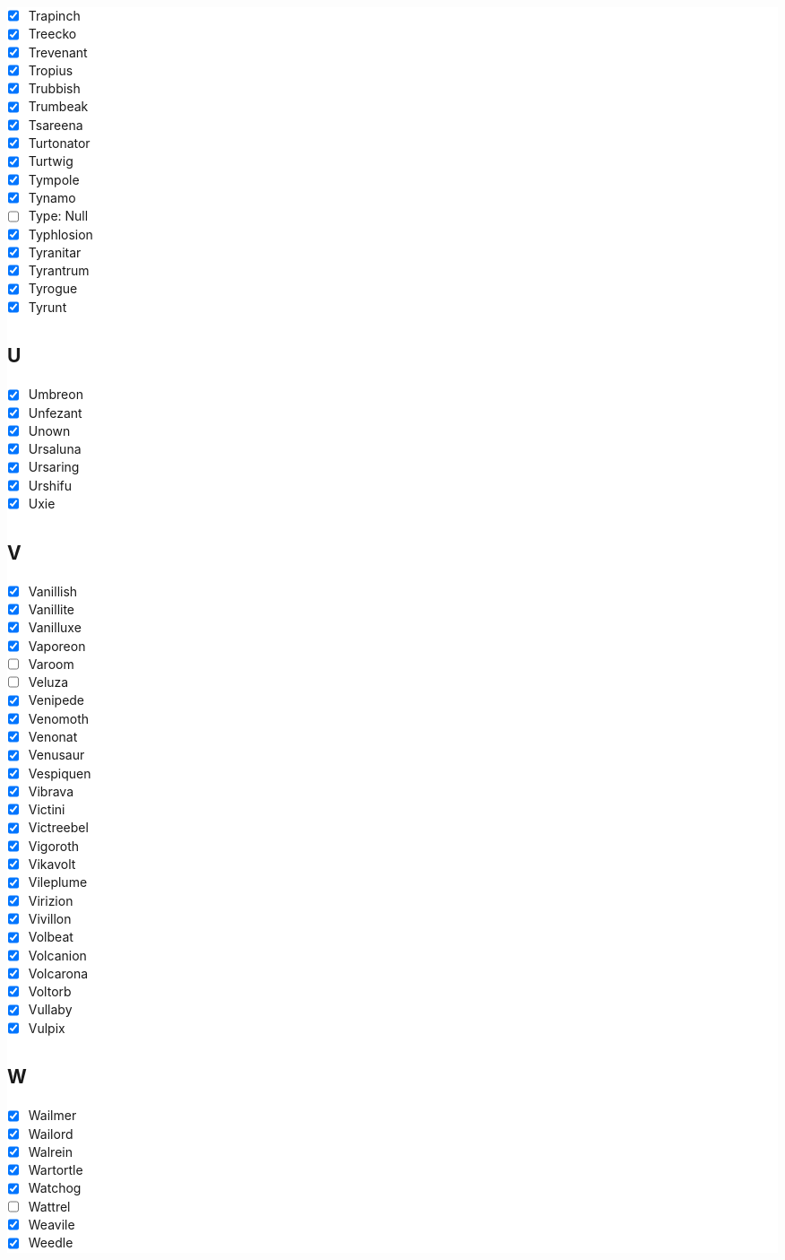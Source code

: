 - [x] Trapinch
- [x] Treecko
- [x] Trevenant
- [x] Tropius
- [x] Trubbish
- [x] Trumbeak
- [x] Tsareena
- [x] Turtonator
- [x] Turtwig
- [x] Tympole
- [x] Tynamo
- [ ] Type: Null
- [x] Typhlosion
- [x] Tyranitar
- [x] Tyrantrum
- [x] Tyrogue
- [x] Tyrunt
## U
- [x] Umbreon
- [x] Unfezant
- [x] Unown
- [x] Ursaluna
- [x] Ursaring
- [x] Urshifu
- [x] Uxie
## V
- [x] Vanillish
- [x] Vanillite
- [x] Vanilluxe
- [x] Vaporeon
- [ ] Varoom
- [ ] Veluza
- [x] Venipede
- [x] Venomoth
- [x] Venonat
- [x] Venusaur
- [x] Vespiquen
- [x] Vibrava
- [x] Victini
- [x] Victreebel
- [x] Vigoroth
- [x] Vikavolt
- [x] Vileplume
- [x] Virizion
- [x] Vivillon
- [x] Volbeat
- [x] Volcanion
- [x] Volcarona
- [x] Voltorb
- [x] Vullaby
- [x] Vulpix
## W
- [x] Wailmer
- [x] Wailord
- [x] Walrein
- [x] Wartortle
- [x] Watchog
- [ ] Wattrel
- [x] Weavile
- [x] Weedle